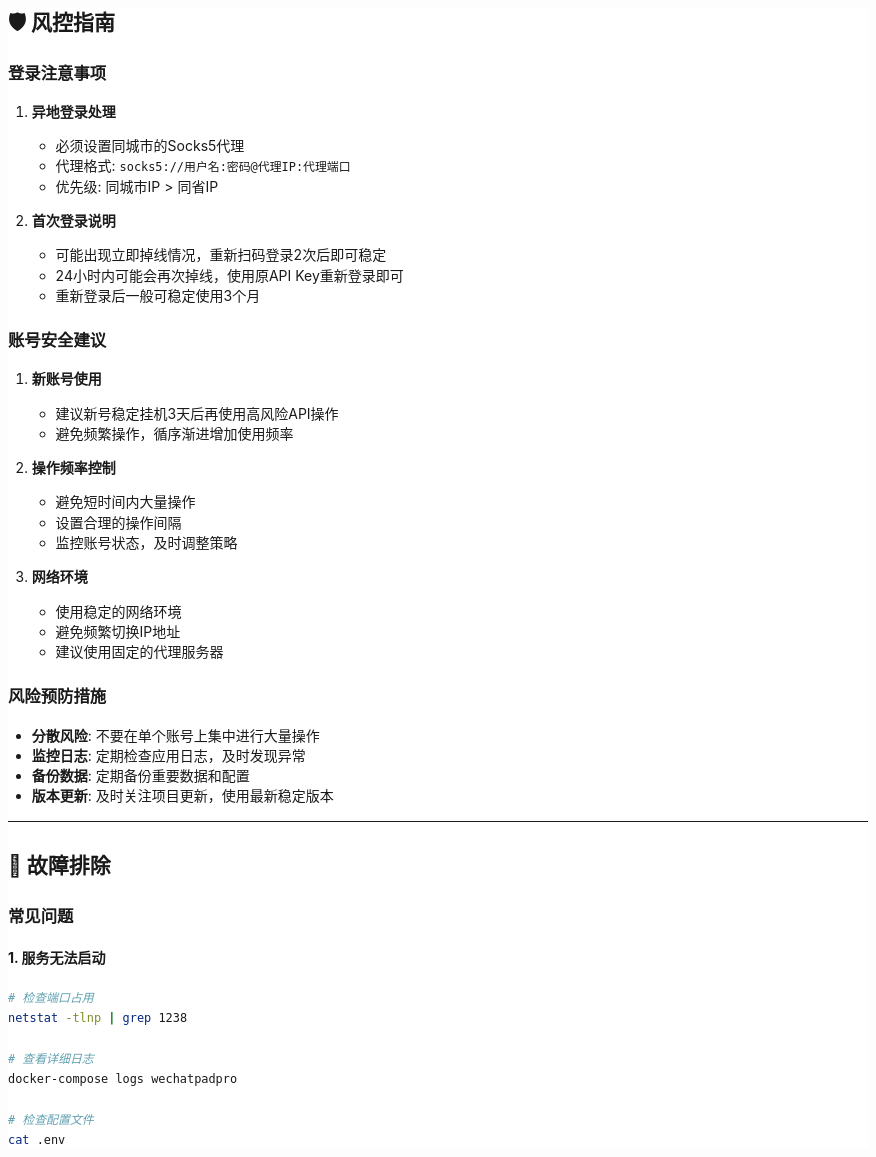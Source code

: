 
## 🛡️ 风控指南

### 登录注意事项

1. **异地登录处理**
   - 必须设置同城市的Socks5代理
   - 代理格式: `socks5://用户名:密码@代理IP:代理端口`
   - 优先级: 同城市IP > 同省IP

2. **首次登录说明**
   - 可能出现立即掉线情况，重新扫码登录2次后即可稳定
   - 24小时内可能会再次掉线，使用原API Key重新登录即可
   - 重新登录后一般可稳定使用3个月

### 账号安全建议

1. **新账号使用**
   - 建议新号稳定挂机3天后再使用高风险API操作
   - 避免频繁操作，循序渐进增加使用频率

2. **操作频率控制**
   - 避免短时间内大量操作
   - 设置合理的操作间隔
   - 监控账号状态，及时调整策略

3. **网络环境**
   - 使用稳定的网络环境
   - 避免频繁切换IP地址
   - 建议使用固定的代理服务器

### 风险预防措施

- **分散风险**: 不要在单个账号上集中进行大量操作
- **监控日志**: 定期检查应用日志，及时发现异常
- **备份数据**: 定期备份重要数据和配置
- **版本更新**: 及时关注项目更新，使用最新稳定版本

---

## 🔧 故障排除

### 常见问题

#### 1. 服务无法启动
```bash
# 检查端口占用
netstat -tlnp | grep 1238

# 查看详细日志
docker-compose logs wechatpadpro

# 检查配置文件
cat .env
```
